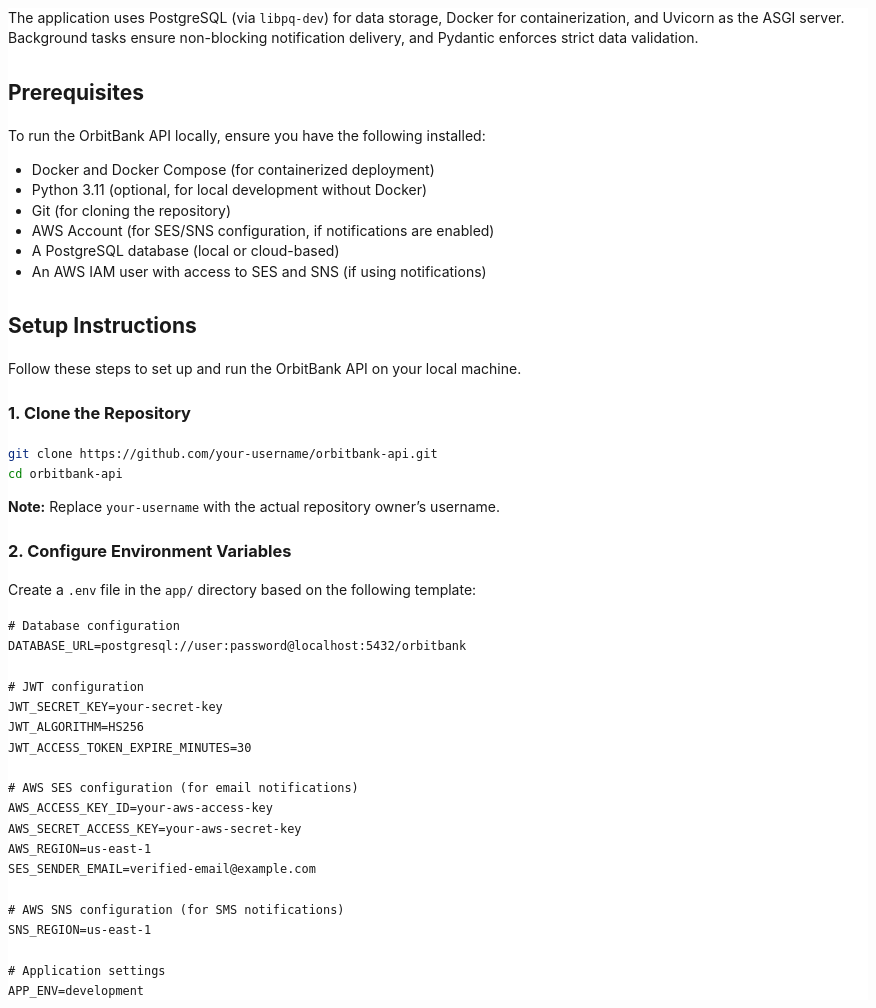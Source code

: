 The application uses PostgreSQL (via `libpq-dev`) for data storage, Docker for containerization, and Uvicorn as the ASGI server. Background tasks ensure non-blocking notification delivery, and Pydantic enforces strict data validation.

## Prerequisites

To run the OrbitBank API locally, ensure you have the following installed:

-   Docker and Docker Compose (for containerized deployment)
-   Python 3.11 (optional, for local development without Docker)
-   Git (for cloning the repository)
-   AWS Account (for SES/SNS configuration, if notifications are enabled)
-   A PostgreSQL database (local or cloud-based)
-   An AWS IAM user with access to SES and SNS (if using notifications)

## Setup Instructions

Follow these steps to set up and run the OrbitBank API on your local machine.

### 1. Clone the Repository

```bash
git clone https://github.com/your-username/orbitbank-api.git
cd orbitbank-api
```

**Note:** Replace `your-username` with the actual repository owner’s username.

### 2. Configure Environment Variables

Create a `.env` file in the `app/` directory based on the following template:

```env
# Database configuration
DATABASE_URL=postgresql://user:password@localhost:5432/orbitbank

# JWT configuration
JWT_SECRET_KEY=your-secret-key
JWT_ALGORITHM=HS256
JWT_ACCESS_TOKEN_EXPIRE_MINUTES=30

# AWS SES configuration (for email notifications)
AWS_ACCESS_KEY_ID=your-aws-access-key
AWS_SECRET_ACCESS_KEY=your-aws-secret-key
AWS_REGION=us-east-1
SES_SENDER_EMAIL=verified-email@example.com

# AWS SNS configuration (for SMS notifications)
SNS_REGION=us-east-1

# Application settings
APP_ENV=development
```
